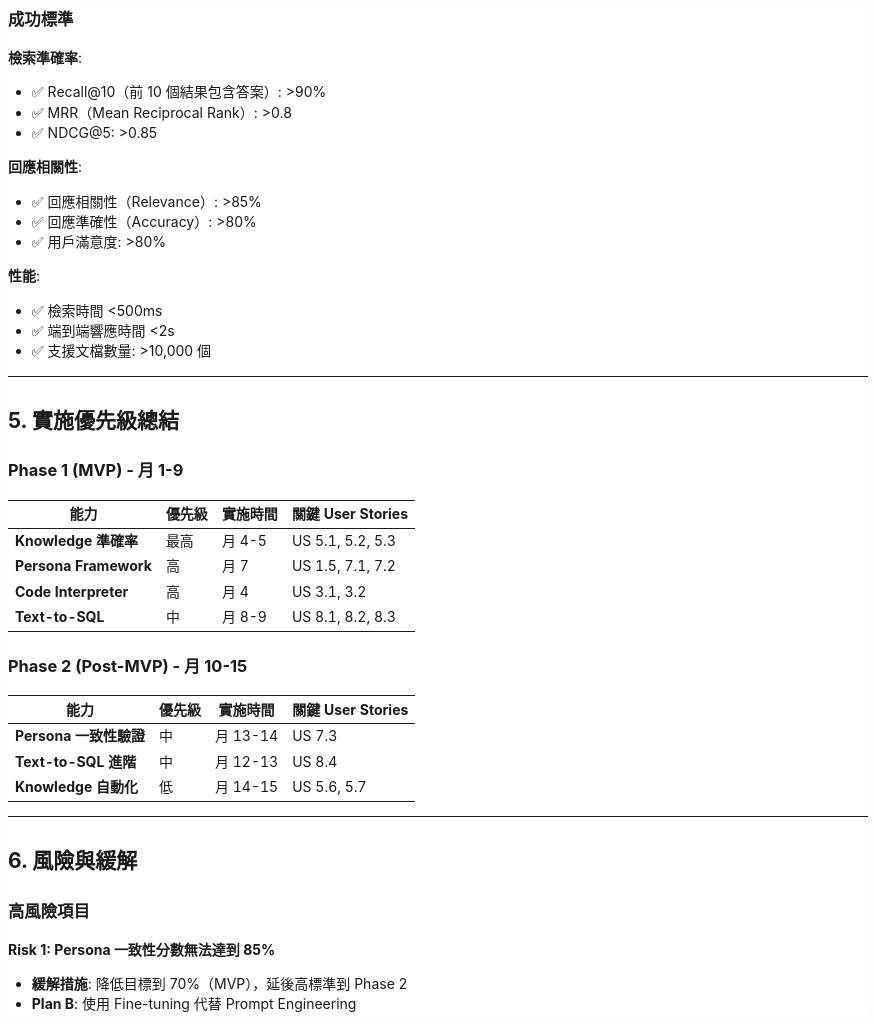 
### 成功標準

**檢索準確率**:
- ✅ Recall@10（前 10 個結果包含答案）: >90%
- ✅ MRR（Mean Reciprocal Rank）: >0.8
- ✅ NDCG@5: >0.85

**回應相關性**:
- ✅ 回應相關性（Relevance）: >85%
- ✅ 回應準確性（Accuracy）: >80%
- ✅ 用戶滿意度: >80%

**性能**:
- ✅ 檢索時間 <500ms
- ✅ 端到端響應時間 <2s
- ✅ 支援文檔數量: >10,000 個

---

## 5. 實施優先級總結

### Phase 1 (MVP) - 月 1-9

| 能力 | 優先級 | 實施時間 | 關鍵 User Stories |
|------|-------|---------|------------------|
| **Knowledge 準確率** | 最高 | 月 4-5 | US 5.1, 5.2, 5.3 |
| **Persona Framework** | 高 | 月 7 | US 1.5, 7.1, 7.2 |
| **Code Interpreter** | 高 | 月 4 | US 3.1, 3.2 |
| **Text-to-SQL** | 中 | 月 8-9 | US 8.1, 8.2, 8.3 |

### Phase 2 (Post-MVP) - 月 10-15

| 能力 | 優先級 | 實施時間 | 關鍵 User Stories |
|------|-------|---------|------------------|
| **Persona 一致性驗證** | 中 | 月 13-14 | US 7.3 |
| **Text-to-SQL 進階** | 中 | 月 12-13 | US 8.4 |
| **Knowledge 自動化** | 低 | 月 14-15 | US 5.6, 5.7 |

---

## 6. 風險與緩解

### 高風險項目

**Risk 1: Persona 一致性分數無法達到 85%**
- **緩解措施**: 降低目標到 70%（MVP），延後高標準到 Phase 2
- **Plan B**: 使用 Fine-tuning 代替 Prompt Engineering
